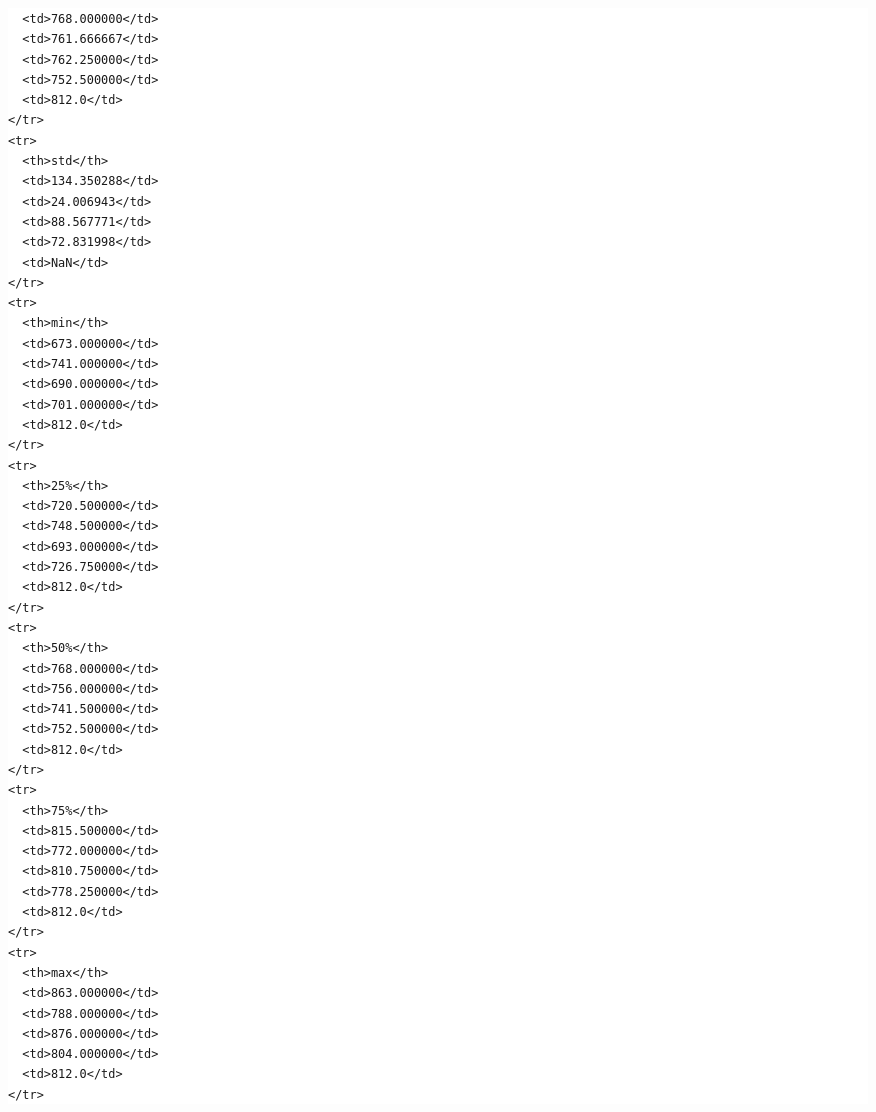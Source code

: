       <td>768.000000</td>
      <td>761.666667</td>
      <td>762.250000</td>
      <td>752.500000</td>
      <td>812.0</td>
    </tr>
    <tr>
      <th>std</th>
      <td>134.350288</td>
      <td>24.006943</td>
      <td>88.567771</td>
      <td>72.831998</td>
      <td>NaN</td>
    </tr>
    <tr>
      <th>min</th>
      <td>673.000000</td>
      <td>741.000000</td>
      <td>690.000000</td>
      <td>701.000000</td>
      <td>812.0</td>
    </tr>
    <tr>
      <th>25%</th>
      <td>720.500000</td>
      <td>748.500000</td>
      <td>693.000000</td>
      <td>726.750000</td>
      <td>812.0</td>
    </tr>
    <tr>
      <th>50%</th>
      <td>768.000000</td>
      <td>756.000000</td>
      <td>741.500000</td>
      <td>752.500000</td>
      <td>812.0</td>
    </tr>
    <tr>
      <th>75%</th>
      <td>815.500000</td>
      <td>772.000000</td>
      <td>810.750000</td>
      <td>778.250000</td>
      <td>812.0</td>
    </tr>
    <tr>
      <th>max</th>
      <td>863.000000</td>
      <td>788.000000</td>
      <td>876.000000</td>
      <td>804.000000</td>
      <td>812.0</td>
    </tr>
  </tbody>
</table>
</div>
